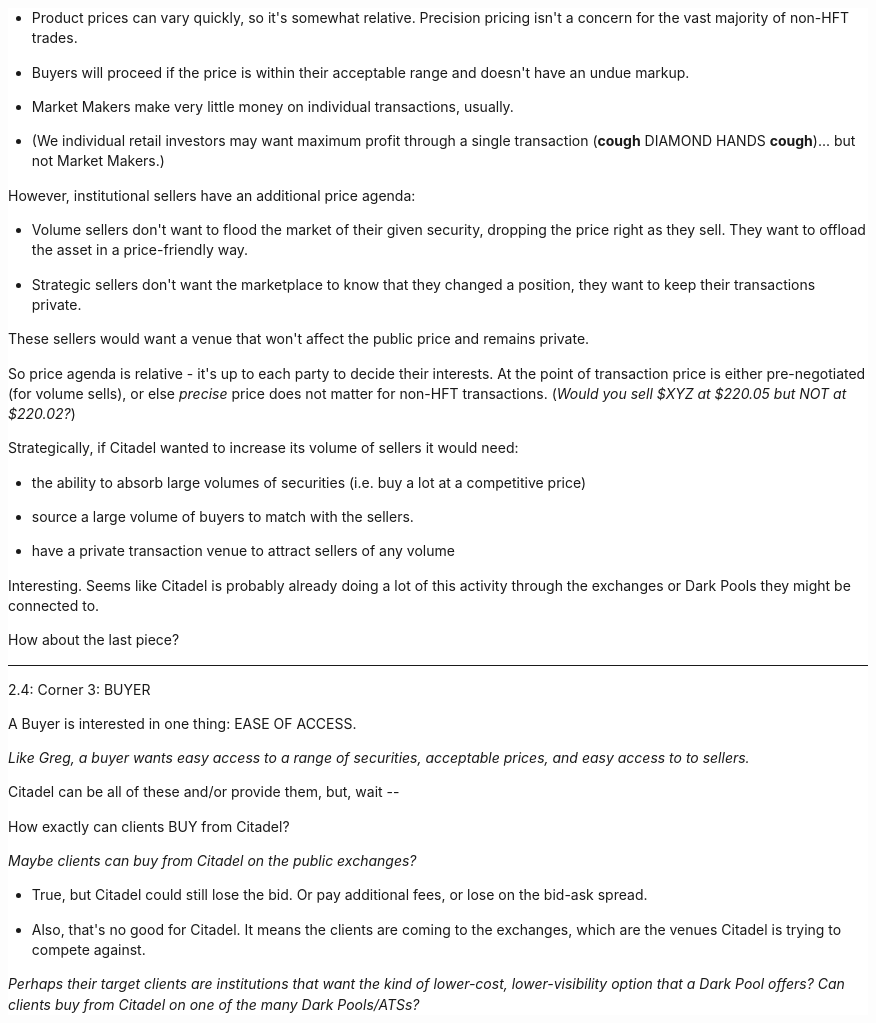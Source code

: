 -   Product prices can vary quickly, so it's somewhat relative. Precision pricing isn't a concern for the vast majority of non-HFT trades.

-   Buyers will proceed if the price is within their acceptable range and doesn't have an undue markup.

-   Market Makers make very little money on individual transactions, usually.

-   (We individual retail investors may want maximum profit through a single transaction (**cough** DIAMOND HANDS **cough**)... but not Market Makers.)

However, institutional sellers have an additional price agenda:

-   Volume sellers don't want to flood the market of their given security, dropping the price right as they sell. They want to offload the asset in a price-friendly way.

-   Strategic sellers don't want the marketplace to know that they changed a position, they want to keep their transactions private.

These sellers would want a venue that won't affect the public price and remains private.

So price agenda is relative - it's up to each party to decide their interests. At the point of transaction price is either pre-negotiated (for volume sells), or else *precise* price does not matter for non-HFT transactions. (*Would you sell $XYZ at $220.05 but NOT at $220.02?*)

Strategically, if Citadel wanted to increase its volume of sellers it would need:

-   the ability to absorb large volumes of securities (i.e. buy a lot at a competitive price)

-   source a large volume of buyers to match with the sellers.

-   have a private transaction venue to attract sellers of any volume

Interesting. Seems like Citadel is probably already doing a lot of this activity through the exchanges or Dark Pools they might be connected to.

How about the last piece?

* * * * *

2.4: Corner 3: BUYER

A Buyer is interested in one thing: EASE OF ACCESS.

*Like Greg, a buyer wants easy access to a range of securities, acceptable prices, and easy access to to sellers.*

Citadel can be all of these and/or provide them, but, wait --

How exactly can clients BUY from Citadel?

*Maybe clients can buy from Citadel on the public exchanges?*

-   True, but Citadel could still lose the bid. Or pay additional fees, or lose on the bid-ask spread.

-   Also, that's no good for Citadel. It means the clients are coming to the exchanges, which are the venues Citadel is trying to compete against.

*Perhaps their target clients are institutions that want the kind of lower-cost, lower-visibility option that a Dark Pool offers? Can clients buy from Citadel on one of the many Dark Pools/ATSs?*
